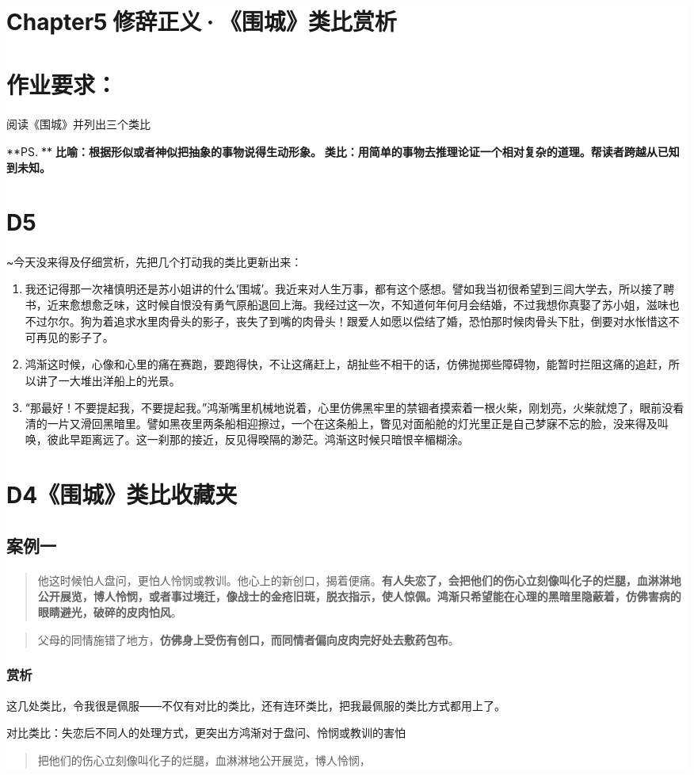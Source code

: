 # Chapter5 修辞正义 · 《围城》类比赏析

# 作业要求：
阅读《围城》并列出三个类比




**PS. **
**比喻：根据形似或者神似把抽象的事物说得生动形象。**
**类比：用简单的事物去推理论证一个相对复杂的道理。帮读者跨越从已知到未知。**




# D5 
~今天没来得及仔细赏析，先把几个打动我的类比更新出来：


1. 我还记得那一次褚慎明还是苏小姐讲的什么‘围城’。我近来对人生万事，都有这个感想。譬如我当初很希望到三闾大学去，所以接了聘书，近来愈想愈乏味，这时候自恨没有勇气原船退回上海。我经过这一次，不知道何年何月会结婚，不过我想你真娶了苏小姐，滋味也不过尔尔。狗为着追求水里肉骨头的影子，丧失了到嘴的肉骨头！跟爱人如愿以偿结了婚，恐怕那时候肉骨头下肚，倒要对水怅惜这不可再见的影子了。



2. 鸿渐这时候，心像和心里的痛在赛跑，要跑得快，不让这痛赶上，胡扯些不相干的话，仿佛抛掷些障碍物，能暂时拦阻这痛的追赶，所以讲了一大堆出洋船上的光景。



3. “那最好！不要提起我，不要提起我。”鸿渐嘴里机械地说着，心里仿佛黑牢里的禁锢者摸索着一根火柴，刚划亮，火柴就熄了，眼前没看清的一片又滑回黑暗里。譬如黑夜里两条船相迎擦过，一个在这条船上，瞥见对面船舱的灯光里正是自己梦寐不忘的脸，没来得及叫唤，彼此早距离远了。这一刹那的接近，反见得暌隔的渺茫。鸿渐这时候只暗恨辛楣糊涂。



# D4《围城》类比收藏夹


## 案例一


> 他这时候怕人盘问，更怕人怜悯或教训。他心上的新创口，揭着便痛。**有人失恋了，会把他们的伤心立刻像叫化子的烂腿，血淋淋地公开展览，博人怜悯，或者事过境迁，像战士的金疮旧斑，脱衣指示，使人惊佩。鸿渐只希望能在心理的黑暗里隐蔽着，仿佛害病的眼睛避光，破碎的皮肉怕风**。



> 父母的同情施错了地方，**仿佛身上受伤有创口，而同情者偏向皮肉完好处去敷药包布**。



### 赏析


这几处类比，令我很是佩服——不仅有对比的类比，还有连环类比，把我最佩服的类比方式都用上了。


对比类比：失恋后不同人的处理方式，更突出方鸿渐对于盘问、怜悯或教训的害怕


> 把他们的伤心立刻像叫化子的烂腿，血淋淋地公开展览，博人怜悯，

